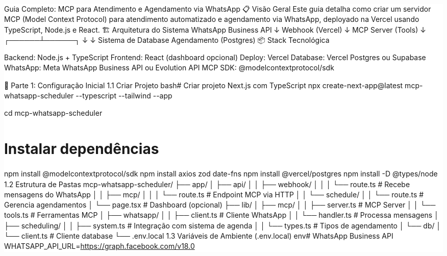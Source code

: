 Guia Completo: MCP para Atendimento e Agendamento via WhatsApp
📋 Visão Geral
Este guia detalha como criar um servidor MCP (Model Context Protocol) para atendimento automatizado e agendamento via WhatsApp, deployado na Vercel usando TypeScript, Node.js e React.
🏗️ Arquitetura do Sistema
WhatsApp Business API
         ↓
    Webhook (Vercel)
         ↓
    MCP Server (Tools)
         ↓
  ┌──────┴──────┐
  ↓             ↓
Sistema de    Database
Agendamento   (Postgres)
📦 Stack Tecnológica

Backend: Node.js + TypeScript
Frontend: React (dashboard opcional)
Deploy: Vercel
Database: Vercel Postgres ou Supabase
WhatsApp: Meta WhatsApp Business API ou Evolution API
MCP SDK: @modelcontextprotocol/sdk


🚀 Parte 1: Configuração Inicial
1.1 Criar Projeto
bash# Criar projeto Next.js com TypeScript
npx create-next-app@latest mcp-whatsapp-scheduler --typescript --tailwind --app

cd mcp-whatsapp-scheduler

# Instalar dependências
npm install @modelcontextprotocol/sdk
npm install axios zod date-fns
npm install @vercel/postgres
npm install -D @types/node
1.2 Estrutura de Pastas
mcp-whatsapp-scheduler/
├── app/
│   ├── api/
│   │   ├── webhook/
│   │   │   └── route.ts          # Recebe mensagens do WhatsApp
│   │   ├── mcp/
│   │   │   └── route.ts          # Endpoint MCP via HTTP
│   │   └── schedule/
│   │       └── route.ts          # Gerencia agendamentos
│   └── page.tsx                  # Dashboard (opcional)
├── lib/
│   ├── mcp/
│   │   ├── server.ts             # MCP Server
│   │   └── tools.ts              # Ferramentas MCP
│   ├── whatsapp/
│   │   ├── client.ts             # Cliente WhatsApp
│   │   └── handler.ts            # Processa mensagens
│   ├── scheduling/
│   │   ├── system.ts             # Integração com sistema de agenda
│   │   └── types.ts              # Tipos de agendamento
│   └── db/
│       └── client.ts             # Cliente database
└── .env.local
1.3 Variáveis de Ambiente (.env.local)
env# WhatsApp Business API
WHATSAPP_API_URL=https://graph.facebook.com/v18.0